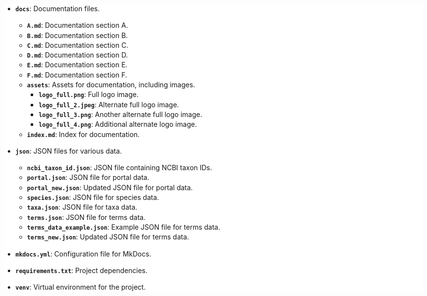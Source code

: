 - **`docs`**: Documentation files.

  - **`A.md`**: Documentation section A.
  - **`B.md`**: Documentation section B.
  - **`C.md`**: Documentation section C.
  - **`D.md`**: Documentation section D.
  - **`E.md`**: Documentation section E.
  - **`F.md`**: Documentation section F.
  - **`assets`**: Assets for documentation, including images.
    - **`logo_full.png`**: Full logo image.
    - **`logo_full_2.jpeg`**: Alternate full logo image.
    - **`logo_full_3.png`**: Another alternate full logo image.
    - **`logo_full_4.png`**: Additional alternate logo image.
  - **`index.md`**: Index for documentation.

- **`json`**: JSON files for various data.

  - **`ncbi_taxon_id.json`**: JSON file containing NCBI taxon IDs.
  - **`portal.json`**: JSON file for portal data.
  - **`portal_new.json`**: Updated JSON file for portal data.
  - **`species.json`**: JSON file for species data.
  - **`taxa.json`**: JSON file for taxa data.
  - **`terms.json`**: JSON file for terms data.
  - **`terms_data_example.json`**: Example JSON file for terms data.
  - **`terms_new.json`**: Updated JSON file for terms data.

- **`mkdocs.yml`**: Configuration file for MkDocs.

- **`requirements.txt`**: Project dependencies.

- **`venv`**: Virtual environment for the project.
